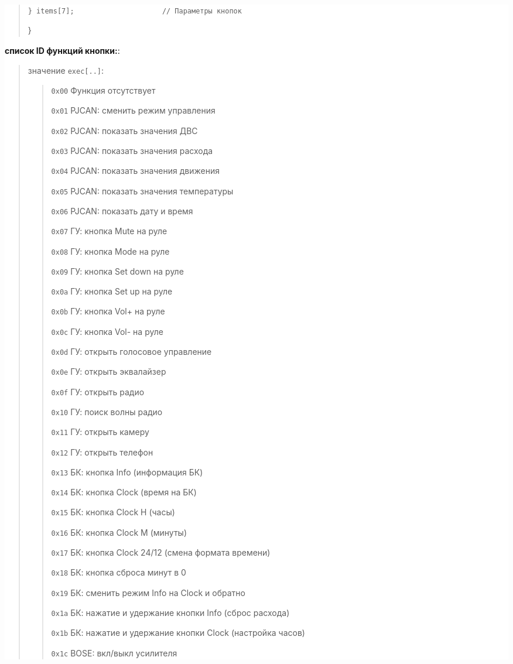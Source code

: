  >     } items[7];                     // Параметры кнопок
  > }
  > ```

  **список ID функций кнопки:**:
  > значение `exec[..]`:
  >
  > >`0x00` Функция отсутствует
  > >
  > >`0x01` PJCAN: сменить режим управления
  > >
  > >`0x02` PJCAN: показать значения ДВС
  > >
  > >`0x03` PJCAN: показать значения расхода
  > >
  > >`0x04` PJCAN: показать значения движения
  > >
  > >`0x05` PJCAN: показать значения температуры
  > >
  > >`0x06` PJCAN: показать дату и время
  > >
  > >`0x07` ГУ: кнопка Mute на руле
  > >
  > >`0x08` ГУ: кнопка Mode на руле
  > >
  > >`0x09` ГУ: кнопка Set down на руле
  > >
  > >`0x0a` ГУ: кнопка Set up на руле
  > >
  > >`0x0b` ГУ: кнопка Vol+ на руле
  > >
  > >`0x0c` ГУ: кнопка Vol- на руле
  > >
  > >`0x0d` ГУ: открыть голосовое управление
  > >
  > >`0x0e` ГУ: открыть эквалайзер
  > >
  > >`0x0f` ГУ: открыть радио
  > >
  > >`0x10` ГУ: поиск волны радио
  > >
  > >`0x11` ГУ: открыть камеру
  > >
  > >`0x12` ГУ: открыть телефон
  > >
  > >`0x13` БК: кнопка Info (информация БК)
  > >
  > >`0x14` БК: кнопка Clock (время на БК)
  > >
  > >`0x15` БК: кнопка Clock H (часы)
  > >
  > >`0x16` БК: кнопка Clock M (минуты)
  > >
  > >`0x17` БК: кнопка Clock 24/12 (смена формата времени)
  > >
  > >`0x18` БК: кнопка сброса минут в 0
  > >
  > >`0x19` БК: сменить режим Info на Clock и обратно
  > >
  > >`0x1a` БК: нажатие и удержание кнопки Info (сброс расхода)
  > >
  > >`0x1b` БК: нажатие и удержание кнопки Clock (настройка часов)
  > >
  > >`0x1c` BOSE: вкл/выкл усилителя